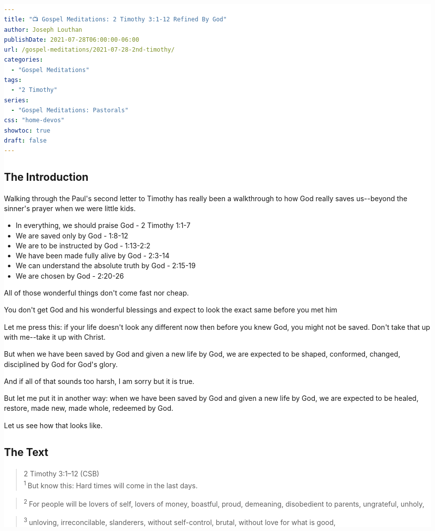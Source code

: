 ```yaml
---
title: "📺 Gospel Meditations: 2 Timothy 3:1-12 Refined By God"
author: Joseph Louthan
publishDate: 2021-07-28T06:00:00-06:00
url: /gospel-meditations/2021-07-28-2nd-timothy/
categories:
  - "Gospel Meditations"
tags:
  - "2 Timothy"
series:
  - "Gospel Meditations: Pastorals"
css: "home-devos"
showtoc: true
draft: false
---
```

## The Introduction

Walking through the Paul's second letter to Timothy has really been a walkthrough to how God really saves us--beyond the sinner's prayer when we were little kids.

- In everything, we should praise God - 2 Timothy 1:1-7
- We are saved only by God - 1:8-12
- We are to be instructed by God - 1:13-2:2
- We have been made fully alive by God - 2:3-14
- We can understand the absolute truth by God - 2:15-19
- We are chosen by God - 2:20-26

All of those wonderful things don't come fast nor cheap.

You don't get God and his wonderful blessings and expect to look the exact same before you met him

Let me press this: if your life doesn't look any different now then before you knew God, you might not be saved. Don't take that up with me--take it up with Christ.

But when we have been saved by God and given a new life by God, we are expected to be shaped, conformed, changed, disciplined by God for God's glory.

And if all of that sounds too harsh, I am sorry but it is true.

But let me put it in another way: when we have been saved by God and given a new life by God, we are expected to be healed, restore, made new, made whole, redeemed by God.

Let us see how that looks like.

## The Text

>2 Timothy 3:1–12 (CSB)  
><sup> 1 </sup> But know this: Hard times will come in the last days. 

><sup> 2 </sup> For people will be lovers of self, lovers of money, boastful, proud, demeaning, disobedient to parents, ungrateful, unholy, 

><sup> 3 </sup> unloving, irreconcilable, slanderers, without self-control, brutal, without love for what is good, 
